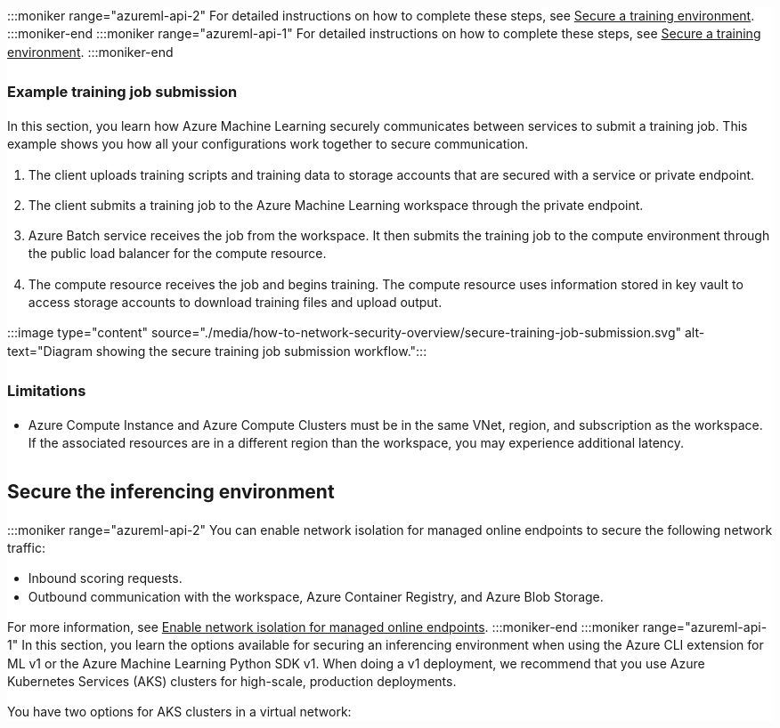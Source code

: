 :::moniker range="azureml-api-2"
For detailed instructions on how to complete these steps, see [Secure a training environment](how-to-secure-training-vnet.md). 
:::moniker-end
:::moniker range="azureml-api-1"
For detailed instructions on how to complete these steps, see [Secure a training environment](./v1/how-to-secure-training-vnet.md). 
:::moniker-end

### Example training job submission 

In this section, you learn how Azure Machine Learning securely communicates between services to submit a training job. This example shows you how all your configurations work together to secure communication.

1. The client uploads training scripts and training data to storage accounts that are secured with a service or private endpoint.

1. The client submits a training job to the Azure Machine Learning workspace through the private endpoint.

1. Azure Batch service receives the job from the workspace. It then submits the training job to the compute environment through the public load balancer for the compute resource. 

1. The compute resource receives the job and begins training. The compute resource uses information stored in key vault to access storage accounts to download training files and upload output.

:::image type="content" source="./media/how-to-network-security-overview/secure-training-job-submission.svg" alt-text="Diagram showing the secure training job submission workflow.":::
### Limitations

- Azure Compute Instance and Azure Compute Clusters must be in the same VNet, region, and subscription as the workspace. If the associated resources are in a different region than the workspace, you may experience additional latency. 

## Secure the inferencing environment

:::moniker range="azureml-api-2"
You can enable network isolation for managed online endpoints to secure the following network traffic:

* Inbound scoring requests.
* Outbound communication with the workspace, Azure Container Registry, and Azure Blob Storage.

For more information, see [Enable network isolation for managed online endpoints](how-to-secure-online-endpoint.md).
:::moniker-end
:::moniker range="azureml-api-1"
In this section, you learn the options available for securing an inferencing environment when using the Azure CLI extension for ML v1 or the Azure Machine Learning Python SDK v1. When doing a v1 deployment, we recommend that you use Azure Kubernetes Services (AKS) clusters for high-scale, production deployments.

You have two options for AKS clusters in a virtual network:
